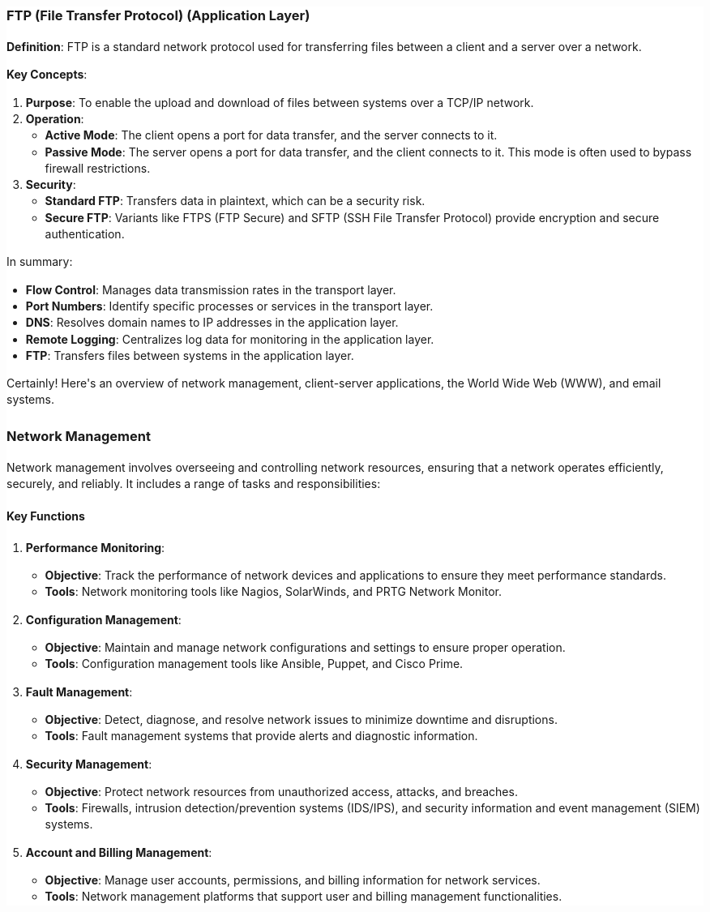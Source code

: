 ### FTP (File Transfer Protocol) (Application Layer)

**Definition**: FTP is a standard network protocol used for transferring files between a client and a server over a network.

**Key Concepts**:
1. **Purpose**: To enable the upload and download of files between systems over a TCP/IP network.
2. **Operation**:
   - **Active Mode**: The client opens a port for data transfer, and the server connects to it.
   - **Passive Mode**: The server opens a port for data transfer, and the client connects to it. This mode is often used to bypass firewall restrictions.
3. **Security**:
   - **Standard FTP**: Transfers data in plaintext, which can be a security risk.
   - **Secure FTP**: Variants like FTPS (FTP Secure) and SFTP (SSH File Transfer Protocol) provide encryption and secure authentication.

In summary:
- **Flow Control**: Manages data transmission rates in the transport layer.
- **Port Numbers**: Identify specific processes or services in the transport layer.
- **DNS**: Resolves domain names to IP addresses in the application layer.
- **Remote Logging**: Centralizes log data for monitoring in the application layer.
- **FTP**: Transfers files between systems in the application layer.


Certainly! Here's an overview of network management, client-server applications, the World Wide Web (WWW), and email systems.

### **Network Management**

Network management involves overseeing and controlling network resources, ensuring that a network operates efficiently, securely, and reliably. It includes a range of tasks and responsibilities:

#### **Key Functions**

1. **Performance Monitoring**:
   - **Objective**: Track the performance of network devices and applications to ensure they meet performance standards.
   - **Tools**: Network monitoring tools like Nagios, SolarWinds, and PRTG Network Monitor.

2. **Configuration Management**:
   - **Objective**: Maintain and manage network configurations and settings to ensure proper operation.
   - **Tools**: Configuration management tools like Ansible, Puppet, and Cisco Prime.

3. **Fault Management**:
   - **Objective**: Detect, diagnose, and resolve network issues to minimize downtime and disruptions.
   - **Tools**: Fault management systems that provide alerts and diagnostic information.

4. **Security Management**:
   - **Objective**: Protect network resources from unauthorized access, attacks, and breaches.
   - **Tools**: Firewalls, intrusion detection/prevention systems (IDS/IPS), and security information and event management (SIEM) systems.

5. **Account and Billing Management**:
   - **Objective**: Manage user accounts, permissions, and billing information for network services.
   - **Tools**: Network management platforms that support user and billing management functionalities.
